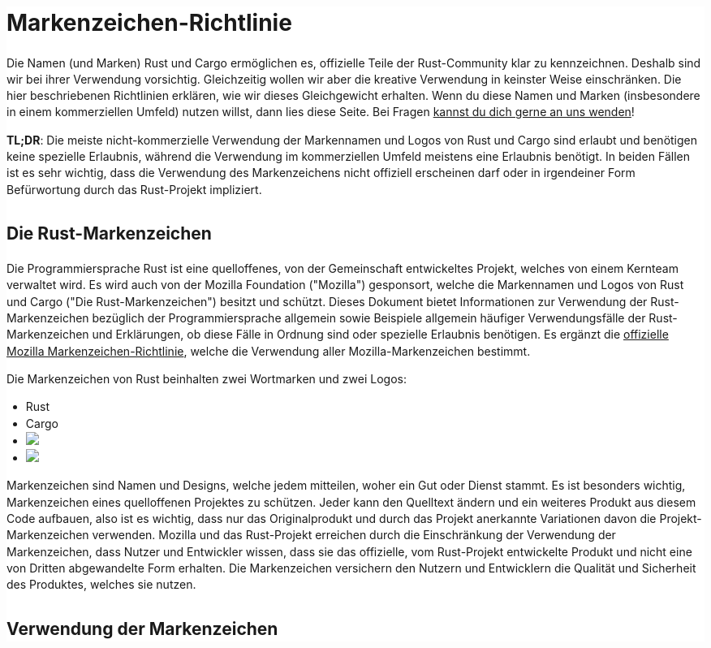 # Markenzeichen-Richtlinie

Die Namen (und Marken) Rust und Cargo ermöglichen es, offizielle Teile
der Rust-Community klar zu kennzeichnen. Deshalb sind wir bei ihrer Verwendung vorsichtig.
Gleichzeitig wollen wir aber die kreative Verwendung in keinster Weise einschränken.
Die hier beschriebenen Richtlinien erklären, wie wir dieses Gleichgewicht erhalten.
Wenn du diese Namen und Marken (insbesondere in einem kommerziellen Umfeld) nutzen willst, dann
lies diese Seite. Bei Fragen [kannst du dich gerne an uns wenden](mailto:trademark@rust-lang.org)!

**TL;DR**: Die meiste nicht-kommerzielle Verwendung der Markennamen und Logos von Rust und Cargo sind erlaubt und
benötigen keine spezielle Erlaubnis, während die Verwendung im kommerziellen Umfeld meistens eine Erlaubnis benötigt.
In beiden Fällen ist es sehr wichtig, dass die Verwendung des Markenzeichens nicht offiziell erscheinen darf oder in
irgendeiner Form Befürwortung durch das Rust-Projekt impliziert.

## Die Rust-Markenzeichen

Die Programmiersprache Rust ist eine quelloffenes, von der Gemeinschaft entwickeltes Projekt,
welches von einem Kernteam verwaltet wird. Es wird auch von der Mozilla Foundation ("Mozilla")
gesponsort, welche die Markennamen und Logos von Rust und Cargo ("Die Rust-Markenzeichen")
besitzt und schützt.
Dieses Dokument bietet Informationen zur Verwendung der Rust-Markenzeichen bezüglich der
Programmiersprache allgemein sowie Beispiele allgemein häufiger Verwendungsfälle der Rust-Markenzeichen
und Erklärungen, ob diese Fälle in Ordnung sind oder spezielle Erlaubnis benötigen.
Es ergänzt die [offizielle Mozilla Markenzeichen-Richtlinie](https://www.mozilla.org/foundation/trademarks/policy/),
welche die Verwendung aller Mozilla-Markenzeichen bestimmt.

Die Markenzeichen von Rust beinhalten zwei Wortmarken und zwei Logos:

* Rust
* Cargo
* <img src="https://www.rust-lang.org/logos/rust-logo-blk.svg">
* <img src="https://www.rust-lang.org/logos/cargo.png">

Markenzeichen sind Namen und Designs, welche jedem mitteilen, woher ein Gut
oder Dienst stammt. Es ist besonders wichtig, Markenzeichen eines quelloffenen
Projektes zu schützen. Jeder kann den Quelltext ändern und ein weiteres Produkt
aus diesem Code aufbauen, also ist es wichtig, dass nur das Originalprodukt und
durch das Projekt anerkannte Variationen davon die Projekt-Markenzeichen verwenden.
Mozilla und das Rust-Projekt erreichen durch die Einschränkung der Verwendung der
Markenzeichen, dass Nutzer und Entwickler wissen, dass sie das offizielle,
vom Rust-Projekt entwickelte Produkt und nicht eine von Dritten
abgewandelte Form erhalten.
Die Markenzeichen versichern den Nutzern und Entwicklern die Qualität und
Sicherheit des Produktes, welches sie nutzen.

## Verwendung der Markenzeichen
